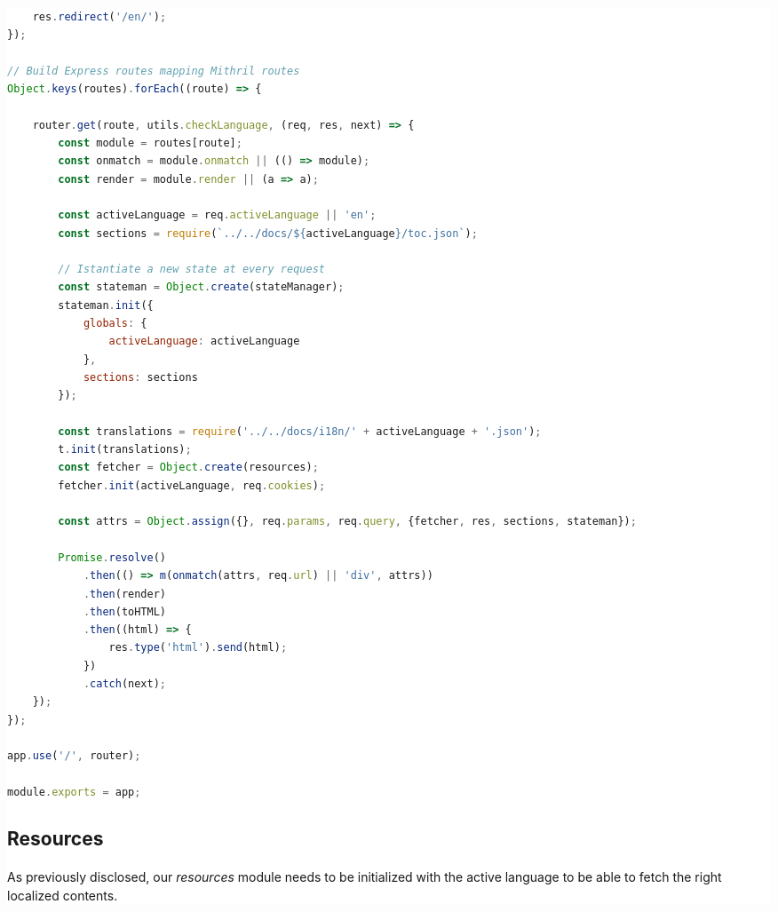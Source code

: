 ```javascript
    res.redirect('/en/');
});

// Build Express routes mapping Mithril routes
Object.keys(routes).forEach((route) => {

    router.get(route, utils.checkLanguage, (req, res, next) => {
        const module = routes[route];
        const onmatch = module.onmatch || (() => module);
        const render = module.render || (a => a);

        const activeLanguage = req.activeLanguage || 'en';
        const sections = require(`../../docs/${activeLanguage}/toc.json`);

        // Istantiate a new state at every request
        const stateman = Object.create(stateManager);
        stateman.init({
            globals: {
                activeLanguage: activeLanguage
            },
            sections: sections
        });

        const translations = require('../../docs/i18n/' + activeLanguage + '.json');
        t.init(translations);
        const fetcher = Object.create(resources);
        fetcher.init(activeLanguage, req.cookies);

        const attrs = Object.assign({}, req.params, req.query, {fetcher, res, sections, stateman});

        Promise.resolve()
            .then(() => m(onmatch(attrs, req.url) || 'div', attrs))
            .then(render)
            .then(toHTML)
            .then((html) => {
                res.type('html').send(html);
            })
            .catch(next);
    });
});

app.use('/', router);

module.exports = app;
```


## Resources

As previously disclosed, our *resources* module needs to be initialized with the active language to be able to fetch the 
right localized contents.

